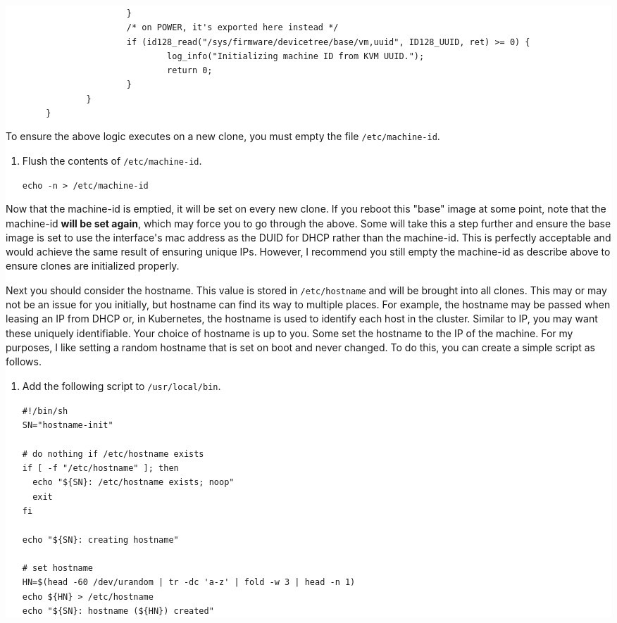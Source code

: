 ```
                        }
                        /* on POWER, it's exported here instead */
                        if (id128_read("/sys/firmware/devicetree/base/vm,uuid", ID128_UUID, ret) >= 0) {
                                log_info("Initializing machine ID from KVM UUID.");
                                return 0;
                        }
                }
        }
```

To ensure the above logic executes on a new clone, you must empty the file `/etc/machine-id`.

1. Flush the contents of `/etc/machine-id`.

    ```
    echo -n > /etc/machine-id 
    ```

Now that the machine-id is emptied, it will be set on every new clone. If you reboot this "base" image at some point, note that the machine-id **will be set again**, which may force you to go through the above. Some will take this a step further and ensure the base image is set to use the interface's mac address as the DUID for DHCP rather than the machine-id. This is perfectly acceptable and would achieve the same result of ensuring unique IPs. However, I recommend you still empty the machine-id as describe above to ensure clones are initialized properly.

Next you should consider the hostname. This value is stored in `/etc/hostname` and will be brought into all clones. This may or may not be an issue for you initially, but hostname can find its way to multiple places. For example, the hostname may be passed when leasing an IP from DHCP or, in Kubernetes, the hostname is used to identify each host in the cluster. Similar to IP, you may want these uniquely identifiable. Your choice of hostname is up to you. Some set the hostname to the IP of the machine. For my purposes, I like setting a random hostname that is set on boot and never changed. To do this, you can create a simple script as follows.

1. Add the following script to `/usr/local/bin`.

    ```
    #!/bin/sh
    SN="hostname-init"

    # do nothing if /etc/hostname exists
    if [ -f "/etc/hostname" ]; then
      echo "${SN}: /etc/hostname exists; noop"
      exit
    fi

    echo "${SN}: creating hostname"

    # set hostname
    HN=$(head -60 /dev/urandom | tr -dc 'a-z' | fold -w 3 | head -n 1)
    echo ${HN} > /etc/hostname
    echo "${SN}: hostname (${HN}) created"
